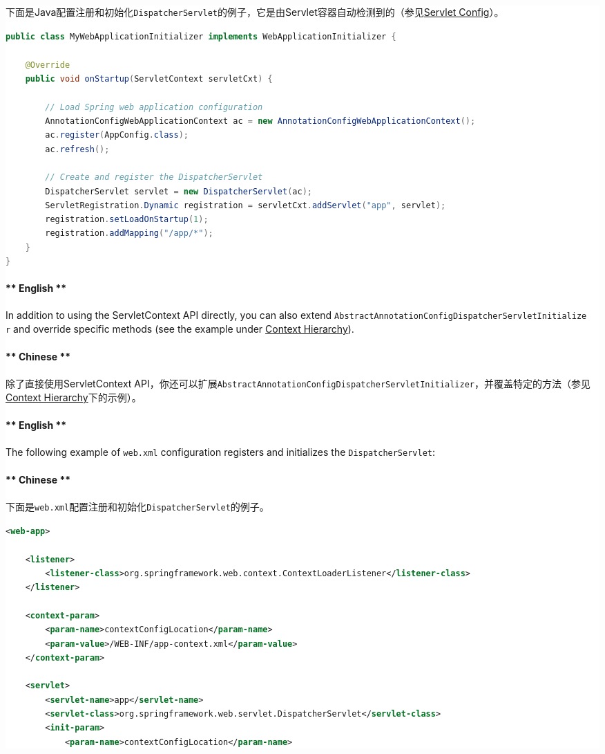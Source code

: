 下面是Java配置注册和初始化`DispatcherServlet`的例子，它是由Servlet容器自动检测到的（参见[Servlet Config](https://docs.spring.io/spring/docs/5.2.6.RELEASE/spring-framework-reference/web.html#mvc-container-config)）。




```java
public class MyWebApplicationInitializer implements WebApplicationInitializer {

    @Override
    public void onStartup(ServletContext servletCxt) {

        // Load Spring web application configuration
        AnnotationConfigWebApplicationContext ac = new AnnotationConfigWebApplicationContext();
        ac.register(AppConfig.class);
        ac.refresh();

        // Create and register the DispatcherServlet
        DispatcherServlet servlet = new DispatcherServlet(ac);
        ServletRegistration.Dynamic registration = servletCxt.addServlet("app", servlet);
        registration.setLoadOnStartup(1);
        registration.addMapping("/app/*");
    }
}
```



#### ** English **

In addition to using the ServletContext API directly, you can also extend `AbstractAnnotationConfigDispatcherServletInitializer` and override specific methods (see the example under [Context Hierarchy](https://docs.spring.io/spring/docs/5.2.6.RELEASE/spring-framework-reference/web.html#mvc-servlet-context-hierarchy)).
#### ** Chinese **

除了直接使用ServletContext API，你还可以扩展`AbstractAnnotationConfigDispatcherServletInitializer`，并覆盖特定的方法（参见[Context Hierarchy](https://docs.spring.io/spring/docs/5.2.6.RELEASE/spring-framework-reference/web.html#mvc-servlet-context-hierarchy)下的示例）。






#### ** English **

The following example of `web.xml` configuration registers and initializes the `DispatcherServlet`:
#### ** Chinese **

下面是`web.xml`配置注册和初始化`DispatcherServlet`的例子。




```xml
<web-app>

    <listener>
        <listener-class>org.springframework.web.context.ContextLoaderListener</listener-class>
    </listener>

    <context-param>
        <param-name>contextConfigLocation</param-name>
        <param-value>/WEB-INF/app-context.xml</param-value>
    </context-param>

    <servlet>
        <servlet-name>app</servlet-name>
        <servlet-class>org.springframework.web.servlet.DispatcherServlet</servlet-class>
        <init-param>
            <param-name>contextConfigLocation</param-name>
```